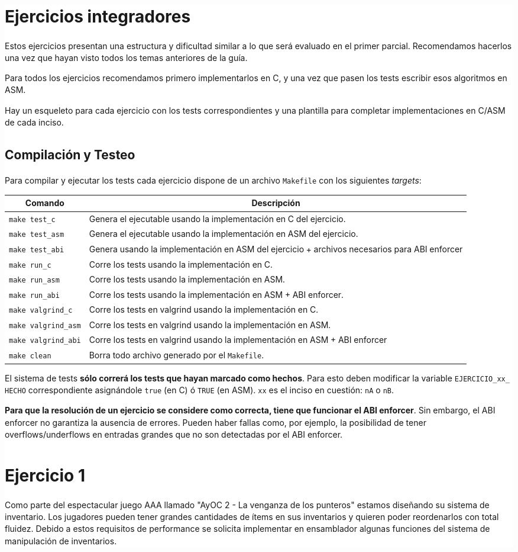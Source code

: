 # Ejercicios integradores

Estos ejercicios presentan una estructura y dificultad similar a lo que será evaluado en el primer parcial. Recomendamos hacerlos una vez que hayan visto todos los temas anteriores de la guía.

Para todos los ejercicios recomendamos primero implementarlos en C, y una vez que pasen los tests escribir esos algoritmos en ASM.

Hay un esqueleto para cada ejercicio con los tests correspondientes y una plantilla para completar implementaciones en C/ASM de cada inciso.

## Compilación y Testeo

Para compilar y ejecutar los tests cada ejercicio dispone de un archivo
`Makefile` con los siguientes *targets*:

| Comando             | Descripción                                                         |
| ------------------- | ------------------------------------------------------------------- |
| `make test_c`       | Genera el ejecutable usando la implementación en C del ejercicio.   |
| `make test_asm`     | Genera el ejecutable usando la implementación en ASM del ejercicio. |
| `make test_abi`     | Genera usando la implementación en ASM del ejercicio + archivos necesarios para ABI enforcer |
| `make run_c`        | Corre los tests usando la implementación en C.                      |
| `make run_asm`      | Corre los tests usando la implementación en ASM.                    |
| `make run_abi`      | Corre los tests usando la implementación en ASM + ABI enforcer.     |
| `make valgrind_c`   | Corre los tests en valgrind usando la implementación en C.          |
| `make valgrind_asm` | Corre los tests en valgrind usando la implementación en ASM.        |
| `make valgrind_abi` | Corre los tests en valgrind usando la implementación en ASM + ABI enforcer        |
| `make clean`        | Borra todo archivo generado por el `Makefile`.                      |

El sistema de tests **sólo correrá los tests que hayan marcado
como hechos**. Para esto deben modificar la variable `EJERCICIO_xx_HECHO`
correspondiente asignándole `true` (en C) ó `TRUE` (en ASM). `xx` es el inciso
en cuestión: `nA` o `nB`.

**Para que la resolución de un ejercicio se considere como correcta, tiene que funcionar el ABI enforcer**. Sin embargo, el ABI enforcer no garantiza la ausencia de errores. Pueden haber fallas como, por ejemplo, la posibilidad de tener overflows/underflows en entradas grandes que no son detectadas por el ABI enforcer.

# Ejercicio 1

Como parte del espectacular juego AAA llamado "AyOC 2 - La venganza de los
punteros" estamos diseñando su sistema de inventario. Los jugadores pueden tener
grandes cantidades de ítems en sus inventarios y quieren poder reordenarlos con
total fluidez. Debido a estos requisitos de performance se solicita implementar
en ensamblador algunas funciones del sistema de manipulación de inventarios.
